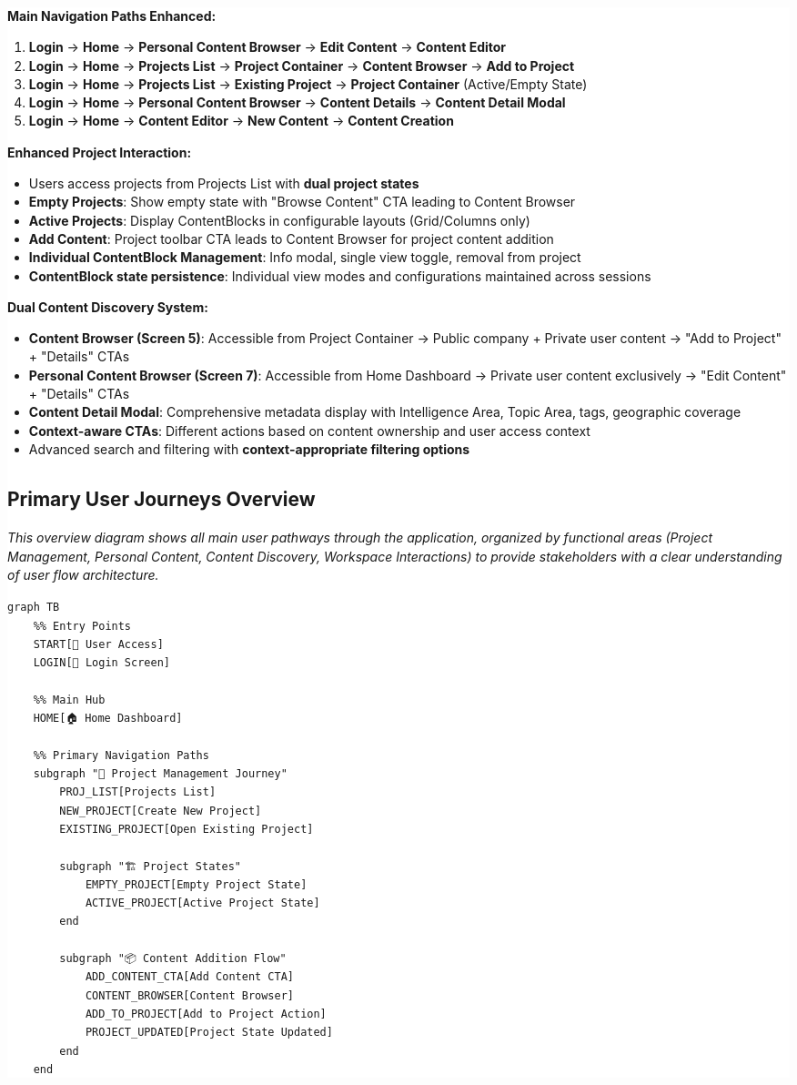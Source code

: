 **Main Navigation Paths Enhanced:**

1. **Login** → **Home** → **Personal Content Browser** → **Edit Content** → **Content Editor**
2. **Login** → **Home** → **Projects List** → **Project Container** → **Content Browser** → **Add to Project**
3. **Login** → **Home** → **Projects List** → **Existing Project** → **Project Container** (Active/Empty State)
4. **Login** → **Home** → **Personal Content Browser** → **Content Details** → **Content Detail Modal**
5. **Login** → **Home** → **Content Editor** → **New Content** → **Content Creation**

**Enhanced Project Interaction:**

- Users access projects from Projects List with **dual project states**
- **Empty Projects**: Show empty state with "Browse Content" CTA leading to Content Browser
- **Active Projects**: Display ContentBlocks in configurable layouts (Grid/Columns only)
- **Add Content**: Project toolbar CTA leads to Content Browser for project content addition
- **Individual ContentBlock Management**: Info modal, single view toggle, removal from project
- **ContentBlock state persistence**: Individual view modes and configurations maintained across sessions

**Dual Content Discovery System:**

- **Content Browser (Screen 5)**: Accessible from Project Container → Public company + Private user content → "Add to Project" + "Details" CTAs
- **Personal Content Browser (Screen 7)**: Accessible from Home Dashboard → Private user content exclusively → "Edit Content" + "Details" CTAs
- **Content Detail Modal**: Comprehensive metadata display with Intelligence Area, Topic Area, tags, geographic coverage
- **Context-aware CTAs**: Different actions based on content ownership and user access context
- Advanced search and filtering with **context-appropriate filtering options**

## Primary User Journeys Overview

_This overview diagram shows all main user pathways through the application, organized by functional areas (Project Management, Personal Content, Content Discovery, Workspace Interactions) to provide stakeholders with a clear understanding of user flow architecture._

```mermaid
graph TB
    %% Entry Points
    START[👤 User Access]
    LOGIN[🔐 Login Screen]

    %% Main Hub
    HOME[🏠 Home Dashboard]

    %% Primary Navigation Paths
    subgraph "📁 Project Management Journey"
        PROJ_LIST[Projects List]
        NEW_PROJECT[Create New Project]
        EXISTING_PROJECT[Open Existing Project]

        subgraph "🏗️ Project States"
            EMPTY_PROJECT[Empty Project State]
            ACTIVE_PROJECT[Active Project State]
        end

        subgraph "📦 Content Addition Flow"
            ADD_CONTENT_CTA[Add Content CTA]
            CONTENT_BROWSER[Content Browser]
            ADD_TO_PROJECT[Add to Project Action]
            PROJECT_UPDATED[Project State Updated]
        end
    end

```